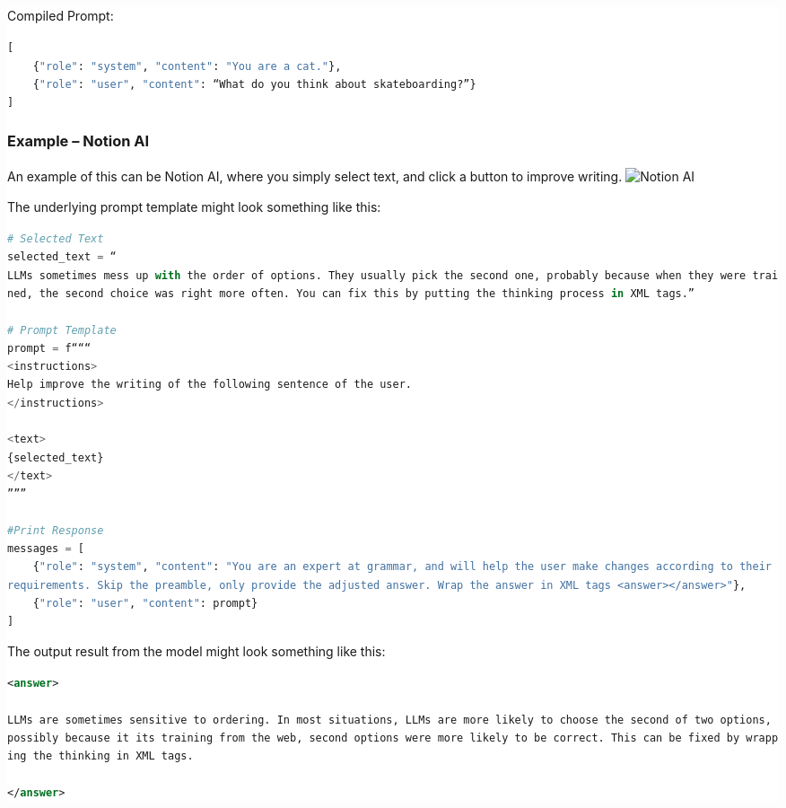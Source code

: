 Compiled Prompt:

```python
[
	{"role": "system", "content": "You are a cat."},
	{"role": "user", "content": “What do you think about skateboarding?”}
]
```

### Example – Notion AI

An example of this can be Notion AI, where you simply select text, and click a button to improve writing.
![Notion AI](/images/notion.png)

The underlying prompt template might look something like this:

```python
# Selected Text
selected_text = “
LLMs sometimes mess up with the order of options. They usually pick the second one, probably because when they were trained, the second choice was right more often. You can fix this by putting the thinking process in XML tags.”

# Prompt Template
prompt = f“““
<instructions>
Help improve the writing of the following sentence of the user.
</instructions>

<text>
{selected_text}
</text>
”””

#Print Response
messages = [
	{"role": "system", "content": "You are an expert at grammar, and will help the user make changes according to their requirements. Skip the preamble, only provide the adjusted answer. Wrap the answer in XML tags <answer></answer>"},
	{"role": "user", "content": prompt}
]
```

The output result from the model might look something like this:

```XML
<answer>

LLMs are sometimes sensitive to ordering. In most situations, LLMs are more likely to choose the second of two options, possibly because it its training from the web, second options were more likely to be correct. This can be fixed by wrapping the thinking in XML tags.

</answer>
```
